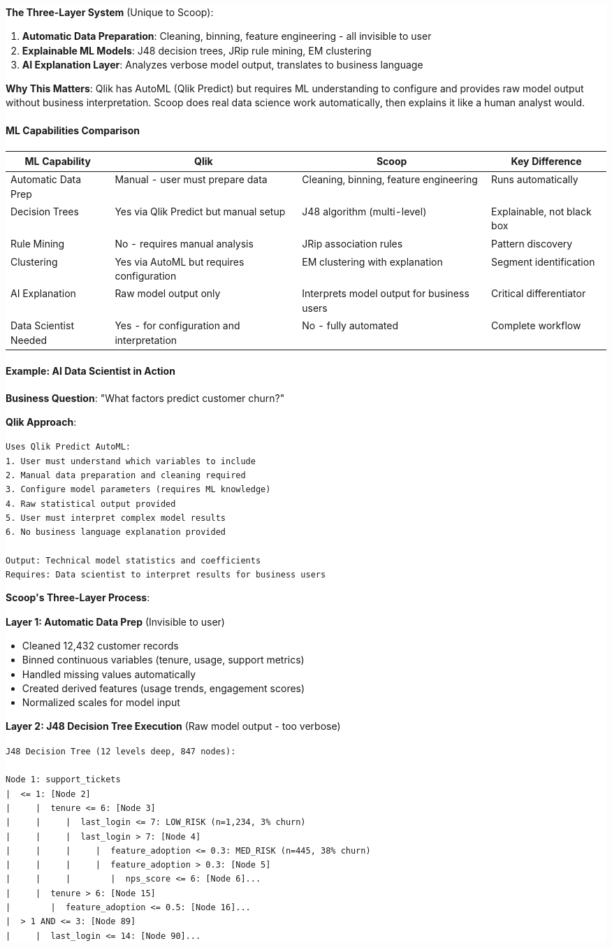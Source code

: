 **The Three-Layer System** (Unique to Scoop):

1. **Automatic Data Preparation**: Cleaning, binning, feature engineering - all invisible to user
2. **Explainable ML Models**: J48 decision trees, JRip rule mining, EM clustering
3. **AI Explanation Layer**: Analyzes verbose model output, translates to business language

**Why This Matters**: Qlik has AutoML (Qlik Predict) but requires ML understanding to configure and provides raw model output without business interpretation. Scoop does real data science work automatically, then explains it like a human analyst would.

#### ML Capabilities Comparison

| ML Capability | Qlik | Scoop | Key Difference |
|--------------|------|-------|----------------|
| Automatic Data Prep | Manual - user must prepare data | Cleaning, binning, feature engineering | Runs automatically |
| Decision Trees | Yes via Qlik Predict but manual setup | J48 algorithm (multi-level) | Explainable, not black box |
| Rule Mining | No - requires manual analysis | JRip association rules | Pattern discovery |
| Clustering | Yes via AutoML but requires configuration | EM clustering with explanation | Segment identification |
| AI Explanation | Raw model output only | Interprets model output for business users | Critical differentiator |
| Data Scientist Needed | Yes - for configuration and interpretation | No - fully automated | Complete workflow |

#### Example: AI Data Scientist in Action

**Business Question**: "What factors predict customer churn?"

**Qlik Approach**:
```
Uses Qlik Predict AutoML:
1. User must understand which variables to include
2. Manual data preparation and cleaning required
3. Configure model parameters (requires ML knowledge)
4. Raw statistical output provided
5. User must interpret complex model results
6. No business language explanation provided

Output: Technical model statistics and coefficients
Requires: Data scientist to interpret results for business users
```

**Scoop's Three-Layer Process**:

**Layer 1: Automatic Data Prep** (Invisible to user)
- Cleaned 12,432 customer records
- Binned continuous variables (tenure, usage, support metrics)
- Handled missing values automatically
- Created derived features (usage trends, engagement scores)
- Normalized scales for model input

**Layer 2: J48 Decision Tree Execution** (Raw model output - too verbose)
```
J48 Decision Tree (12 levels deep, 847 nodes):

Node 1: support_tickets
|  <= 1: [Node 2]
|     |  tenure <= 6: [Node 3]
|     |     |  last_login <= 7: LOW_RISK (n=1,234, 3% churn)
|     |     |  last_login > 7: [Node 4]
|     |     |     |  feature_adoption <= 0.3: MED_RISK (n=445, 38% churn)
|     |     |     |  feature_adoption > 0.3: [Node 5]
|     |     |        |  nps_score <= 6: [Node 6]...
|     |  tenure > 6: [Node 15]
|        |  feature_adoption <= 0.5: [Node 16]...
|  > 1 AND <= 3: [Node 89]
|     |  last_login <= 14: [Node 90]...
```
